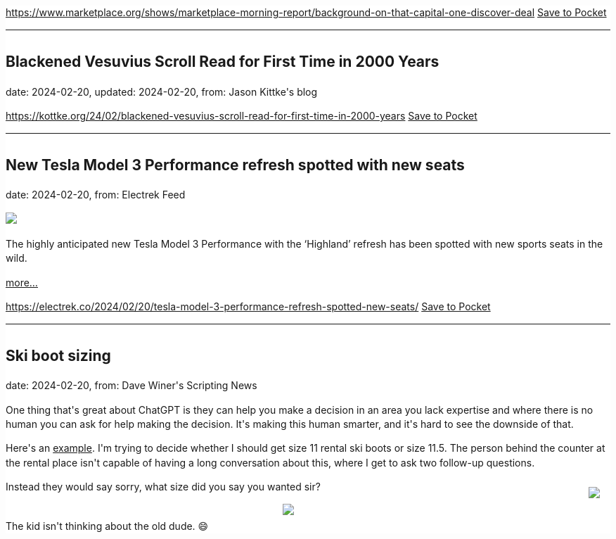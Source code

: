 
<span class="feed-item-link">
<a href="https://www.marketplace.org/shows/marketplace-morning-report/background-on-that-capital-one-discover-deal">https://www.marketplace.org/shows/marketplace-morning-report/background-on-that-capital-one-discover-deal</a> <a href="https://getpocket.com/save" class="pocket-btn" data-lang="en" data-save-url="https://www.marketplace.org/shows/marketplace-morning-report/background-on-that-capital-one-discover-deal">Save to Pocket</a>
</span>

---

##  Blackened Vesuvius Scroll Read for First Time in 2000 Years 

date: 2024-02-20, updated: 2024-02-20, from: Jason Kittke's blog



<span class="feed-item-link">
<a href="https://kottke.org/24/02/blackened-vesuvius-scroll-read-for-first-time-in-2000-years">https://kottke.org/24/02/blackened-vesuvius-scroll-read-for-first-time-in-2000-years</a> <a href="https://getpocket.com/save" class="pocket-btn" data-lang="en" data-save-url="https://kottke.org/24/02/blackened-vesuvius-scroll-read-for-first-time-in-2000-years">Save to Pocket</a>
</span>

---

## New Tesla Model 3 Performance refresh spotted with new seats

date: 2024-02-20, from: Electrek Feed

<div class="feat-image"><img src="https://electrek.co/wp-content/uploads/sites/3/2024/02/Tesla-Model-3-Performance-refresh-new-seats.jpg?quality=82&#038;strip=all&#038;w=1600" /></div><p>The highly anticipated new Tesla Model 3 Performance with the ‘Highland’ refresh has been spotted with new sports seats in the wild.</p>



 <a href="https://electrek.co/2024/02/20/tesla-model-3-performance-refresh-spotted-new-seats/#more-350433" data-post-id="350433" data-layer-pagetype="post" data-layer-postcategory="tesla,tesla-model-3" data-layer-viewtype="unknown" class="more-link">more…</a>

<span class="feed-item-link">
<a href="https://electrek.co/2024/02/20/tesla-model-3-performance-refresh-spotted-new-seats/">https://electrek.co/2024/02/20/tesla-model-3-performance-refresh-spotted-new-seats/</a> <a href="https://getpocket.com/save" class="pocket-btn" data-lang="en" data-save-url="https://electrek.co/2024/02/20/tesla-model-3-performance-refresh-spotted-new-seats/">Save to Pocket</a>
</span>

---

## Ski boot sizing

date: 2024-02-20, from: Dave Winer's Scripting News

<p>One thing that's great about ChatGPT is they can help you make a decision in an area you lack expertise and where there is no human you can ask for help making the decision. It's making this human smarter, and it's hard to see the downside of that. </p>
<p>Here's an <a href="https://chat.openai.com/share/be9ca3a4-4e74-4fe0-a778-d5595fe8482d">example</a>. I'm trying to decide whether I should get size 11 rental ski boots or size 11.5. The person behind the counter at the rental place isn't capable of having a long conversation about this, where I get to ask two follow-up questions. </p>
<p><img class="imgRightMargin" src="https://imgs.scripting.com/2024/02/20/tmp.png" border="0" style="float: right; padding-left: 25px; padding-bottom: 10px; padding-top: 10px; padding-right: 15px;">Instead they would say sorry, what size did you say you wanted sir? </p>
<p><div class="divInlineImage"><center><img class="imgInline" src="https://imgs.scripting.com/2024/02/20/skibootsizing.png"></center>The kid isn't thinking about the old dude. <span class="spOldSchoolEmoji">😄</span> </div></p>
